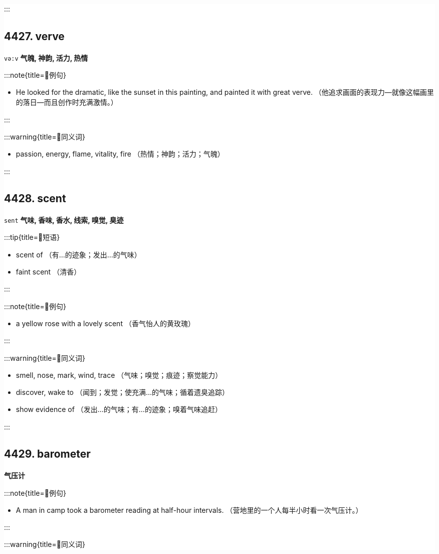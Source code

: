 :::


## 4427. verve

`və:v`  **气魄, 神韵, 活力, 热情**

:::note{title=🎤例句}

- He looked for the dramatic, like the sunset in this painting, and painted it with great verve. （他追求画面的表现力—就像这幅画里的落日—而且创作时充满激情。）

:::

:::warning{title=🤔同义词}

- passion, energy, flame, vitality, fire （热情；神韵；活力；气魄）

:::


## 4428. scent

`sent`  **气味, 香味, 香水, 线索, 嗅觉, 臭迹**

:::tip{title=🤩短语}

- scent of （有…的迹象；发出…的气味）

- faint scent （清香）

:::

:::note{title=🎤例句}

- a yellow rose with a lovely scent （香气怡人的黄玫瑰）

:::

:::warning{title=🤔同义词}

- smell, nose, mark, wind, trace （气味；嗅觉；痕迹；察觉能力）

- discover, wake to （闻到；发觉；使充满…的气味；循着遗臭追踪）

- show evidence of （发出…的气味；有…的迹象；嗅着气味追赶）

:::


## 4429. barometer

**气压计**

:::note{title=🎤例句}

- A man in camp took a barometer reading at half-hour intervals. （营地里的一个人每半小时看一次气压计。）

:::

:::warning{title=🤔同义词}
